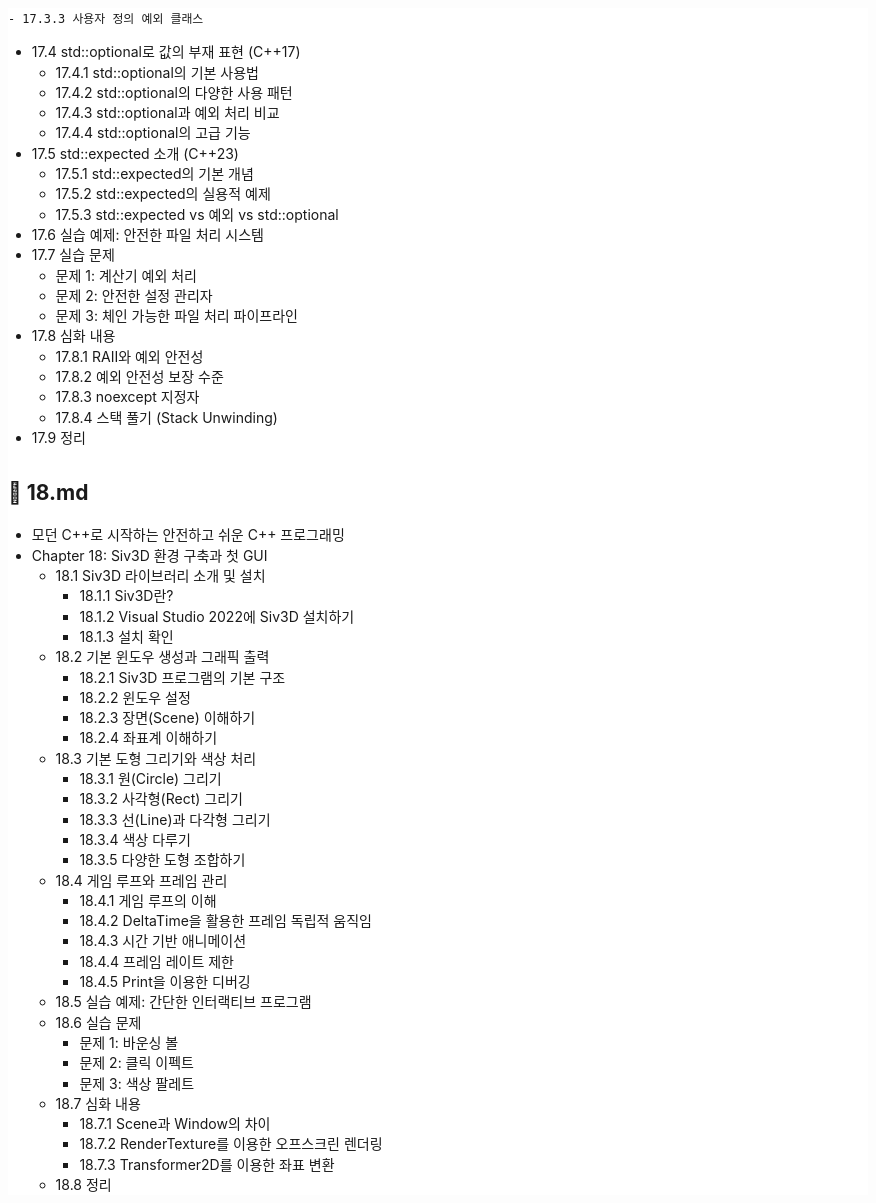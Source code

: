     - 17.3.3 사용자 정의 예외 클래스
  - 17.4 std::optional로 값의 부재 표현 (C++17)
    - 17.4.1 std::optional의 기본 사용법
    - 17.4.2 std::optional의 다양한 사용 패턴
    - 17.4.3 std::optional과 예외 처리 비교
    - 17.4.4 std::optional의 고급 기능
  - 17.5 std::expected 소개 (C++23)
    - 17.5.1 std::expected의 기본 개념
    - 17.5.2 std::expected의 실용적 예제
    - 17.5.3 std::expected vs 예외 vs std::optional
  - 17.6 실습 예제: 안전한 파일 처리 시스템
  - 17.7 실습 문제
    - 문제 1: 계산기 예외 처리
    - 문제 2: 안전한 설정 관리자
    - 문제 3: 체인 가능한 파일 처리 파이프라인
  - 17.8 심화 내용
    - 17.8.1 RAII와 예외 안전성
    - 17.8.2 예외 안전성 보장 수준
    - 17.8.3 noexcept 지정자
    - 17.8.4 스택 풀기 (Stack Unwinding)
  - 17.9 정리

## 📄 18.md
- 모던 C++로 시작하는 안전하고 쉬운 C++ 프로그래밍
- Chapter 18: Siv3D 환경 구축과 첫 GUI
  - 18.1 Siv3D 라이브러리 소개 및 설치
    - 18.1.1 Siv3D란?
    - 18.1.2 Visual Studio 2022에 Siv3D 설치하기
    - 18.1.3 설치 확인
  - 18.2 기본 윈도우 생성과 그래픽 출력
    - 18.2.1 Siv3D 프로그램의 기본 구조
    - 18.2.2 윈도우 설정
    - 18.2.3 장면(Scene) 이해하기
    - 18.2.4 좌표계 이해하기
  - 18.3 기본 도형 그리기와 색상 처리
    - 18.3.1 원(Circle) 그리기
    - 18.3.2 사각형(Rect) 그리기
    - 18.3.3 선(Line)과 다각형 그리기
    - 18.3.4 색상 다루기
    - 18.3.5 다양한 도형 조합하기
  - 18.4 게임 루프와 프레임 관리
    - 18.4.1 게임 루프의 이해
    - 18.4.2 DeltaTime을 활용한 프레임 독립적 움직임
    - 18.4.3 시간 기반 애니메이션
    - 18.4.4 프레임 레이트 제한
    - 18.4.5 Print을 이용한 디버깅
  - 18.5 실습 예제: 간단한 인터랙티브 프로그램
  - 18.6 실습 문제
    - 문제 1: 바운싱 볼
    - 문제 2: 클릭 이펙트
    - 문제 3: 색상 팔레트
  - 18.7 심화 내용
    - 18.7.1 Scene과 Window의 차이
    - 18.7.2 RenderTexture를 이용한 오프스크린 렌더링
    - 18.7.3 Transformer2D를 이용한 좌표 변환
  - 18.8 정리
